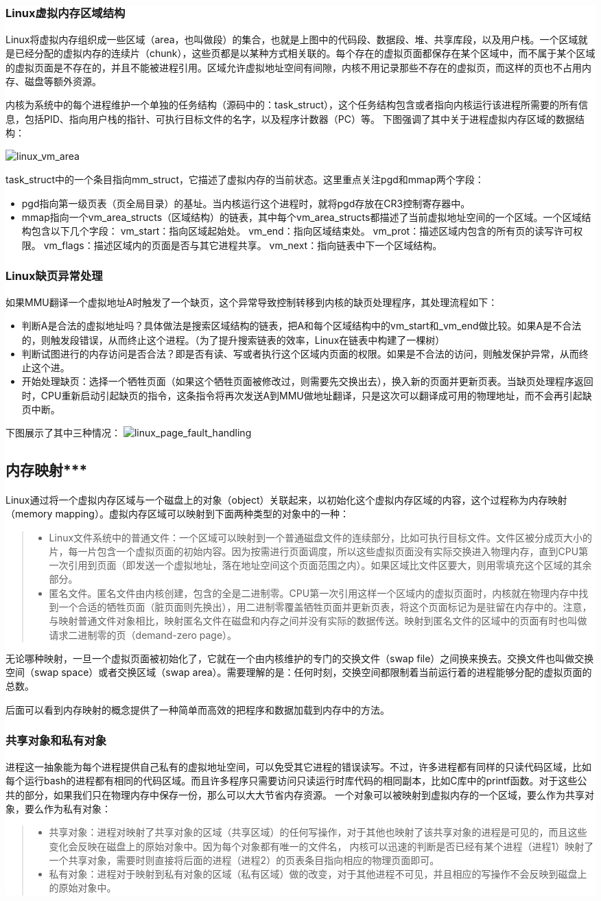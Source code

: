 ### Linux虚拟内存区域结构
Linux将虚拟内存组织成一些区域（area，也叫做段）的集合，也就是上图中的代码段、数据段、堆、共享库段，以及用户栈。一个区域就是已经分配的虚拟内存的连续片（chunk），这些页都是以某种方式相关联的。每个存在的虚拟页面都保存在某个区域中，而不属于某个区域的虚拟页面是不存在的，并且不能被进程引用。区域允许虚拟地址空间有间隙，内核不用记录那些不存在的虚拟页，而这样的页也不占用内存、磁盘等额外资源。

内核为系统中的每个进程维护一个单独的任务结构（源码中的：task_struct），这个任务结构包含或者指向内核运行该进程所需要的所有信息，包括PID、指向用户栈的指针、可执行目标文件的名字，以及程序计数器（PC）等。
下图强调了其中关于进程虚拟内存区域的数据结构：

![linux_vm_area](https://note.youdao.com/yws/api/personal/file/EFF5A0BC4ED444A7AEE7A151665CE8FF?method=download&shareKey=340be1fa5a56e497c78e9ffcb5643ae7)

task_struct中的一个条目指向mm_struct，它描述了虚拟内存的当前状态。这里重点关注pgd和mmap两个字段：
* pgd指向第一级页表（页全局目录）的基址。当内核运行这个进程时，就将pgd存放在CR3控制寄存器中。
* mmap指向一个vm_area_structs（区域结构）的链表，其中每个vm_area_structs都描述了当前虚拟地址空间的一个区域。一个区域结构包含以下几个字段：
vm_start：指向区域起始处。
vm_end：指向区域结束处。
vm_prot：描述区域内包含的所有页的读写许可权限。
vm_flags：描述区域内的页面是否与其它进程共享。
vm_next：指向链表中下一个区域结构。

### Linux缺页异常处理
如果MMU翻译一个虚拟地址A时触发了一个缺页，这个异常导致控制转移到内核的缺页处理程序，其处理流程如下：
* 判断A是合法的虚拟地址吗？具体做法是搜索区域结构的链表，把A和每个区域结构中的vm_start和_vm_end做比较。如果A是不合法的，则触发段错误，从而终止这个进程。（为了提升搜索链表的效率，Linux在链表中构建了一棵树）
* 判断试图进行的内存访问是否合法？即是否有读、写或者执行这个区域内页面的权限。如果是不合法的访问，则触发保护异常，从而终止这个进。
* 开始处理缺页：选择一个牺牲页面（如果这个牺牲页面被修改过，则需要先交换出去），换入新的页面并更新页表。当缺页处理程序返回时，CPU重新启动引起缺页的指令，这条指令将再次发送A到MMU做地址翻译，只是这次可以翻译成可用的物理地址，而不会再引起缺页中断。

下图展示了其中三种情况：
![linux_page_fault_handling](https://note.youdao.com/yws/api/personal/file/C889F58C5D0D47F19E7064FC85091D0A?method=download&shareKey=340be1fa5a56e497c78e9ffcb5643ae7)


## 内存映射***
Linux通过将一个虚拟内存区域与一个磁盘上的对象（object）关联起来，以初始化这个虚拟内存区域的内容，这个过程称为内存映射（memory mapping）。虚拟内存区域可以映射到下面两种类型的对象中的一种：
> * Linux文件系统中的普通文件：一个区域可以映射到一个普通磁盘文件的连续部分，比如可执行目标文件。文件区被分成页大小的片，每一片包含一个虚拟页面的初始内容。因为按需进行页面调度，所以这些虚拟页面没有实际交换进入物理内存，直到CPU第一次引用到页面（即发送一个虚拟地址，落在地址空间这个页面范围之内）。如果区域比文件区要大，则用零填充这个区域的其余部分。
> * 匿名文件。匿名文件由内核创建，包含的全是二进制零。CPU第一次引用这样一个区域内的虚拟页面时，内核就在物理内存中找到一个合适的牺牲页面（脏页面则先换出），用二进制零覆盖牺牲页面并更新页表，将这个页面标记为是驻留在内存中的。注意，与映射普通文件对象相比，映射匿名文件在磁盘和内存之间并没有实际的数据传送。映射到匿名文件的区域中的页面有时也叫做请求二进制零的页（demand-zero page）。

无论哪种映射，一旦一个虚拟页面被初始化了，它就在一个由内核维护的专门的交换文件（swap file）之间换来换去。交换文件也叫做交换空间（swap space）或者交换区域（swap area）。需要理解的是：任何时刻，交换空间都限制着当前运行着的进程能够分配的虚拟页面的总数。

后面可以看到内存映射的概念提供了一种简单而高效的把程序和数据加载到内存中的方法。

### 共享对象和私有对象
进程这一抽象能为每个进程提供自己私有的虚拟地址空间，可以免受其它进程的错误读写。不过，许多进程都有同样的只读代码区域，比如每个运行bash的进程都有相同的代码区域。而且许多程序只需要访问只读运行时库代码的相同副本，比如C库中的printf函数。对于这些公共的部分，如果我们只在物理内存中保存一份，那么可以大大节省内存资源。
一个对象可以被映射到虚拟内存的一个区域，要么作为共享对象，要么作为私有对象：
> * 共享对象：进程对映射了共享对象的区域（共享区域）的任何写操作，对于其他也映射了该共享对象的进程是可见的，而且这些变化会反映在磁盘上的原始对象中。因为每个对象都有唯一的文件名，
内核可以迅速的判断是否已经有某个进程（进程1）映射了一个共享对象，需要时则直接将后面的进程（进程2）的页表条目指向相应的物理页面即可。
> * 私有对象：进程对于映射到私有对象的区域（私有区域）做的改变，对于其他进程不可见，并且相应的写操作不会反映到磁盘上的原始对象中。
